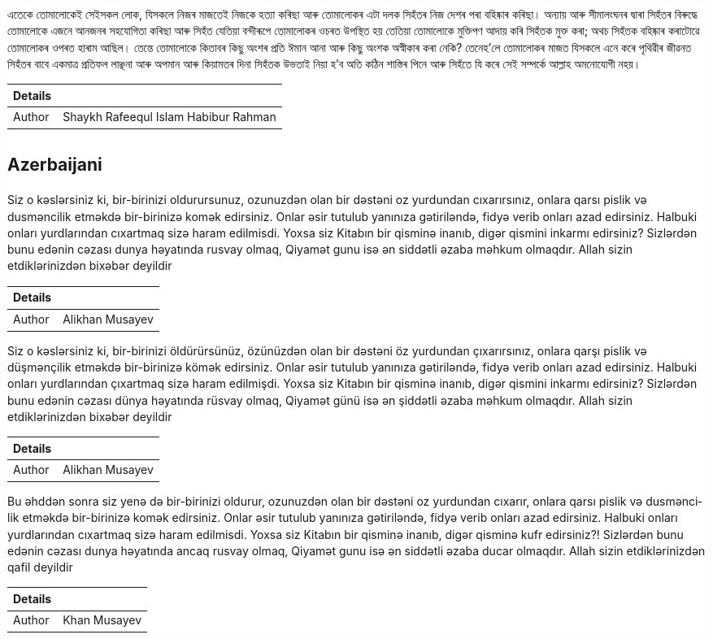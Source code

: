
<div dir="ltr" lang="as" style={{fontSize:'larger',backgroundColor:'#f8f9fa',padding:20}}>
এতেকে তোমালোকেই সেইসকল লোক, যিসকলে নিজৰ মাজতেই নিজকে হত্যা কৰিছা আৰু তোমালোকৰ এটা দলক সিহঁতৰ নিজ দেশৰ পৰা বহিষ্কাৰ কৰিছা। অন্যায় আৰু সীমালংঘনৰ দ্বাৰা সিহঁতৰ বিৰুদ্ধে তোমালোকে এজনে আনজনৰ সহযোগিতা কৰিছা আৰু সিহঁত যেতিয়া বন্দীৰূপে তোমালোকৰ ওচৰত উপস্থিত হয় তেতিয়া তোমালোকে মুক্তিপণ আদায় কৰি সিহঁতক মুক্ত কৰা; অথচ সিহঁতক বহিষ্কাৰ কৰাটোৱে তোমালোকৰ ওপৰত হাৰাম আছিল। তেন্তে তোমালোকে কিতাবৰ কিছু অংশৰ প্ৰতি ঈমান আনা আৰু কিছু অংশক অস্বীকাৰ কৰা নেকি? তেনেহ’লে তোমালোকৰ মাজত যিসকলে এনে কৰে পৃথিৱীৰ জীৱনত সিহঁতৰ বাবে একমাত্ৰ প্ৰতিফল লাঞ্ছনা আৰু অপমান আৰু কিয়ামতৰ দিনা সিহঁতক উভতাই নিয়া হ’ব অতি কঠিন শাস্তিৰ পিনে আৰু সিহঁতে যি কৰে সেই সম্পৰ্কে আল্লাহ অমনোযোগী নহয়।
</div>
<div style={{backgroundColor:'#f8f9fa',padding:20, marginBottom: 10}}><table> <thead> <tr> <th>Details</th> <th></th> </tr> </thead> <tbody> <tr><td>Author</td><td>Shaykh Rafeequl Islam Habibur Rahman</td></tr></tbody></table></div>

## Azerbaijani


<div dir="ltr" lang="az" style={{fontSize:'larger',backgroundColor:'#f8f9fa',padding:20}}>
Siz o kəslərsiniz ki, bir-birinizi oldurursunuz, ozunuzdən olan bir dəstəni oz yurdundan cıxarırsınız, onlara qarsı pislik və dusməncilik etməkdə bir-birinizə komək edirsiniz. Onlar əsir tutulub yanınıza gətiriləndə, fidyə verib onları azad edirsiniz. Halbuki onları yurdlarından cıxartmaq sizə haram edilmisdi. Yoxsa siz Kitabın bir qisminə inanıb, digər qismini inkarmı edirsiniz? Sizlərdən bunu edənin cəzası dunya həyatında rusvay olmaq, Qiyamət gunu isə ən siddətli əzaba məhkum olmaqdır. Allah sizin etdiklərinizdən bixəbər deyildir
</div>
<div style={{backgroundColor:'#f8f9fa',padding:20, marginBottom: 10}}><table> <thead> <tr> <th>Details</th> <th></th> </tr> </thead> <tbody> <tr><td>Author</td><td>Alikhan Musayev</td></tr></tbody></table></div>


<div dir="ltr" lang="az" style={{fontSize:'larger',backgroundColor:'#f8f9fa',padding:20}}>
Siz o kəslərsiniz ki, bir-birinizi öldürürsünüz, özünüzdən olan bir dəstəni öz yurdundan çıxarırsınız, onlara qarşı pislik və düşmənçilik etməkdə bir-birinizə kömək edirsiniz. Onlar əsir tutulub yanınıza gətiriləndə, fidyə verib onları azad edirsiniz. Halbuki onları yurdlarından çıxartmaq sizə haram edilmişdi. Yoxsa siz Kitabın bir qisminə inanıb, digər qismini inkarmı edirsiniz? Sizlərdən bunu edənin cəzası dünya həyatında rüsvay olmaq, Qiyamət günü isə ən şiddətli əzaba məhkum olmaqdır. Allah sizin etdiklərinizdən bixəbər deyildir
</div>
<div style={{backgroundColor:'#f8f9fa',padding:20, marginBottom: 10}}><table> <thead> <tr> <th>Details</th> <th></th> </tr> </thead> <tbody> <tr><td>Author</td><td>Alikhan Musayev</td></tr></tbody></table></div>


<div dir="ltr" lang="az" style={{fontSize:'larger',backgroundColor:'#f8f9fa',padding:20}}>
Bu əhddən sonra siz yenə də bir-bi­rini­zi oldurur, ozu­nuz­­dən olan bir dəs­təni oz yurd­undan cı­­xarır, onlara qar­sı pislik və dus­mən­ci­lik et­mək­də bir-biri­ni­zə komək edir­si­niz. Onlar əsir tu­tu­­lub ya­nı­nı­za gə­tiriləndə, fidyə ve­rib on­ları azad edirsiniz. Hal­bu­ki on­ları yurdların­dan cıxart­maq si­zə haram edil­misdi. Yoxsa siz Kitabın bir qisminə inanıb, di­gər qis­minə kufr edirsi­niz?! Siz­lər­dən bunu edənin cəzası dunya hə­­yatında ancaq rusvay ol­maq, Qi­ya­mət gu­nu isə ən sid­dətli əzaba ducar olmaqdır. Allah sizin et­dik­lə­riniz­dən qafil de­yil­dir
</div>
<div style={{backgroundColor:'#f8f9fa',padding:20, marginBottom: 10}}><table> <thead> <tr> <th>Details</th> <th></th> </tr> </thead> <tbody> <tr><td>Author</td><td>Khan Musayev</td></tr></tbody></table></div>
